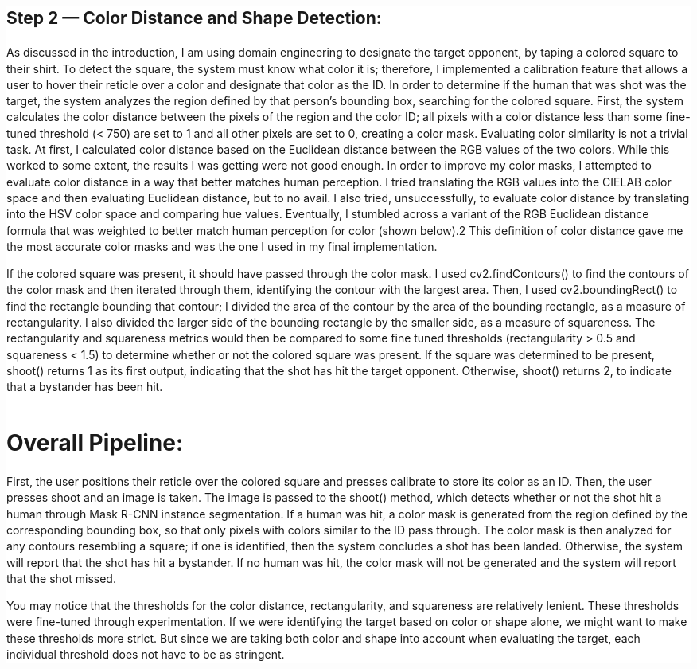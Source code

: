## Step 2 — Color Distance and Shape Detection:

As discussed in the introduction, I am using domain engineering to designate the target
opponent, by taping a colored square to their shirt. To detect the square, the system must know
what color it is; therefore, I implemented a calibration feature that allows a user to hover their
reticle over a color and designate that color as the ID. In order to determine if the human that was
shot was the target, the system analyzes the region defined by that person’s bounding box,
searching for the colored square. First, the system calculates the color distance between the
pixels of the region and the color ID; all pixels with a color distance less than some fine-tuned
threshold (< 750) are set to 1 and all other pixels are set to 0, creating a color mask.
Evaluating color similarity is not a trivial task. At first, I calculated color distance based
on the Euclidean distance between the RGB values of the two colors. While this worked to some
extent, the results I was getting were not good enough. In order to improve my color masks, I
attempted to evaluate color distance in a way that better matches human perception. I tried
translating the RGB values into the CIELAB color space and then evaluating Euclidean distance,
but to no avail. I also tried, unsuccessfully, to evaluate color distance by translating into the HSV
color space and comparing hue values. Eventually, I stumbled across a variant of the RGB
Euclidean distance formula that was weighted to better match human perception for color
(shown below).2 This definition of color distance gave me the most accurate color masks and
was the one I used in my final implementation.

If the colored square was present, it should have passed through the color mask. I used
cv2.findContours() to find the contours of the color mask and then iterated through them,
identifying the contour with the largest area. Then, I used cv2.boundingRect() to find the
rectangle bounding that contour; I divided the area of the contour by the area of the bounding
rectangle, as a measure of rectangularity. I also divided the larger side of the bounding rectangle
by the smaller side, as a measure of squareness. The rectangularity and squareness metrics would
then be compared to some fine tuned thresholds (rectangularity > 0.5 and squareness < 1.5) to
determine whether or not the colored square was present. If the square was determined to be
present, shoot() returns 1 as its first output, indicating that the shot has hit the target opponent.
Otherwise, shoot() returns 2, to indicate that a bystander has been hit.

# Overall Pipeline:

First, the user positions their reticle over the colored square and presses calibrate to store
its color as an ID. Then, the user presses shoot and an image is taken. The image is passed to the
shoot() method, which detects whether or not the shot hit a human through Mask R-CNN
instance segmentation. If a human was hit, a color mask is generated from the region defined by
the corresponding bounding box, so that only pixels with colors similar to the ID pass through.
The color mask is then analyzed for any contours resembling a square; if one is identified, then
the system concludes a shot has been landed. Otherwise, the system will report that the shot has
hit a bystander. If no human was hit, the color mask will not be generated and the system will
report that the shot missed.

You may notice that the thresholds for the color distance, rectangularity, and squareness
are relatively lenient. These thresholds were fine-tuned through experimentation. If we were
identifying the target based on color or shape alone, we might want to make these thresholds
more strict. But since we are taking both color and shape into account when evaluating the target,
each individual threshold does not have to be as stringent.
